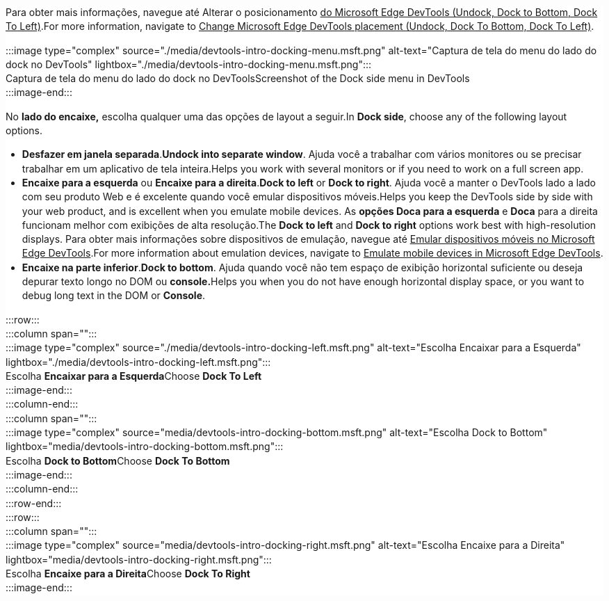 <span data-ttu-id="7b3b6-142">Para obter mais informações, navegue até Alterar o posicionamento [do Microsoft Edge DevTools (Undock, Dock to Bottom, Dock To Left)][DevtoolsGuideCustomizePlacement].</span><span class="sxs-lookup"><span data-stu-id="7b3b6-142">For more information, navigate to [Change Microsoft Edge DevTools placement (Undock, Dock To Bottom, Dock To Left)][DevtoolsGuideCustomizePlacement].</span></span>  

:::image type="complex" source="./media/devtools-intro-docking-menu.msft.png" alt-text="Captura de tela do menu do lado do dock no DevTools" lightbox="./media/devtools-intro-docking-menu.msft.png":::  
   <span data-ttu-id="7b3b6-144">Captura de tela do menu do lado do dock no DevTools</span><span class="sxs-lookup"><span data-stu-id="7b3b6-144">Screenshot of the Dock side menu in DevTools</span></span>  
:::image-end:::  

<span data-ttu-id="7b3b6-145">No **lado do encaixe,** escolha qualquer uma das opções de layout a seguir.</span><span class="sxs-lookup"><span data-stu-id="7b3b6-145">In **Dock side**, choose any of the following layout options.</span></span>  

*   <span data-ttu-id="7b3b6-146">**Desfazer em janela separada**.</span><span class="sxs-lookup"><span data-stu-id="7b3b6-146">**Undock into separate window**.</span></span>   <span data-ttu-id="7b3b6-147">Ajuda você a trabalhar com vários monitores ou se precisar trabalhar em um aplicativo de tela inteira.</span><span class="sxs-lookup"><span data-stu-id="7b3b6-147">Helps you work with several monitors or if you need to work on a full screen app.</span></span>  
*   <span data-ttu-id="7b3b6-148">**Encaixe para a esquerda** ou **Encaixe para a direita**.</span><span class="sxs-lookup"><span data-stu-id="7b3b6-148">**Dock to left** or **Dock to right**.</span></span>  <span data-ttu-id="7b3b6-149">Ajuda você a manter o DevTools lado a lado com seu produto Web e é excelente quando você emular dispositivos móveis.</span><span class="sxs-lookup"><span data-stu-id="7b3b6-149">Helps you keep the DevTools side by side with your web product, and is excellent when you emulate mobile devices.</span></span>  <span data-ttu-id="7b3b6-150">As **opções Doca para a esquerda** e **Doca** para a direita funcionam melhor com exibições de alta resolução.</span><span class="sxs-lookup"><span data-stu-id="7b3b6-150">The **Dock to left** and **Dock to right** options work best with high-resolution displays.</span></span>  <span data-ttu-id="7b3b6-151">Para obter mais informações sobre dispositivos de emulação, navegue até [Emular dispositivos móveis no Microsoft Edge DevTools][DevtoolsGuideDeviceModeIndex].</span><span class="sxs-lookup"><span data-stu-id="7b3b6-151">For more information about emulation devices, navigate to [Emulate mobile devices in Microsoft Edge DevTools][DevtoolsGuideDeviceModeIndex].</span></span>  
*   <span data-ttu-id="7b3b6-152">**Encaixe na parte inferior**.</span><span class="sxs-lookup"><span data-stu-id="7b3b6-152">**Dock to bottom**.</span></span>  <span data-ttu-id="7b3b6-153">Ajuda quando você não tem espaço de exibição horizontal suficiente ou deseja depurar texto longo no DOM ou **console.**</span><span class="sxs-lookup"><span data-stu-id="7b3b6-153">Helps you when you do not have enough horizontal display space, or you want to debug long text in the DOM or **Console**.</span></span>  
    
:::row:::  
   :::column span="":::  
      :::image type="complex" source="./media/devtools-intro-docking-left.msft.png" alt-text="Escolha Encaixar para a Esquerda" lightbox="./media/devtools-intro-docking-left.msft.png":::  
         <span data-ttu-id="7b3b6-155">Escolha **Encaixar para a Esquerda**</span><span class="sxs-lookup"><span data-stu-id="7b3b6-155">Choose **Dock To Left**</span></span>  
      :::image-end:::  
   :::column-end:::  
   :::column span="":::  
      :::image type="complex" source="media/devtools-intro-docking-bottom.msft.png" alt-text="Escolha Dock to Bottom" lightbox="media/devtools-intro-docking-bottom.msft.png":::  
         <span data-ttu-id="7b3b6-157">Escolha **Dock to Bottom**</span><span class="sxs-lookup"><span data-stu-id="7b3b6-157">Choose **Dock To Bottom**</span></span>  
      :::image-end:::  
   :::column-end:::  
:::row-end:::  
:::row:::  
   :::column span="":::  
      :::image type="complex" source="media/devtools-intro-docking-right.msft.png" alt-text="Escolha Encaixe para a Direita" lightbox="media/devtools-intro-docking-right.msft.png":::  
         <span data-ttu-id="7b3b6-159">Escolha **Encaixe para a Direita**</span><span class="sxs-lookup"><span data-stu-id="7b3b6-159">Choose **Dock To Right**</span></span>  
      :::image-end:::  

[DevtoolsGuideBeginnersHtml]: ./beginners/html.md "DevTools para iniciantes: começar com HTML e o dom | Microsoft Docs"  
[DevtoolsGuideCommandMenuIndex]: ./command-menu/index.md "Execute comandos com o menu DevTools Command do Microsoft Edge | Microsoft Docs"  
[DevtoolsGuideConsoleIndex]: ./console/index.md "Visão geral do console | Microsoft Docs"  
[DevtoolsGuideCustomizePlacement]: ./customize/placement.md "Alterar o posicionamento do Microsoft Edge DevTools (Undock, Dock to Bottom, Dock to Left) | Microsoft Docs"  
[DevtoolsGuideDeviceModeIndex]: ./device-mode/index.md "Emular dispositivos móveis no Microsoft Edge DevTools | Microsoft Docs"  
[DevtoolsGuideDomIndex]: ./dom/index.md "Começar a exibir e alterar o dom | Microsoft Docs"  
[DevtoolsGuideEvaluatePerformanceIndex]: ./evaluate-performance/index.md "Começar a analisar o desempenho do tempo de execução | Microsoft Docs"  
[DevtoolsGuideExperimentalFeaturesIndex]: ./experimental-features/index.md "Recursos experimentais | Microsoft Docs"  
[DevtoolsGuideMemoryProblemsIndex]: ./memory-problems/index.md "Corrigir problemas de memória | Microsoft Docs"  
[DevtoolsGuideInspectStylesEditFonts]: ./inspect-styles/edit-fonts.md "Editar estilos de fonte CSS e configurações no painel Estilos | Microsoft Docs"  
[DevtoolsGuideIssuesIndex]: ./issues/index.md "Localizar e corrigir problemas com a ferramenta Issues do DevTools do Microsoft Edge | Microsoft Docs"  
[DevtoolsGuideJavascriptIndex]: ./javascript/index.md "Começar a depurar JavaScript no Microsoft Edge DevTools | Microsoft Docs"  
[DevtoolsGuideJavascriptOverrides]: ./javascript/overrides.md "Substituir recursos de página da Web por cópias locais usando o Microsoft Edge DevTools | Microsoft Docs"  
[DevtoolsGuideNetworkIndex]: ./network/index.md "Inspecionar a atividade de rede no Microsoft Edge DevTools | Microsoft Docs"  
[DevtoolsGuideOpenIndex]: ./open/index.md "Abra o Microsoft Edge DevTools | Microsoft Docs"  
[DevtoolsGuideRenderingToolsIndex]: ./rendering-tools/index.md "Analisar o desempenho do tempo de execução | Microsoft Docs"  
[DevtoolsGuideShortcutsIndex]: ./shortcuts/index.md "Atalhos de teclado do Microsoft Edge DevTools | Microsoft Docs"  
[DevtoolsGuideSourcesIndex]: ./sources/index.md "Visão geral da ferramenta Sources | Microsoft Docs"  
[DevtoolsGuideStorageSessionstorage]: ./storage/sessionstorage.md "Exibir e editar o armazenamento de sessão com o Microsoft Edge DevTools | Microsoft Docs"  
[DevtoolsGuideWhatsNew202102Devtools]: ./whats-new/2021/02/devtools.md "Novidades no DevTools (Microsoft Edge 90) | Microsoft Docs"  
[DevtoolsGuideWorkspacesIndex]: ./workspaces/index.md "Editar arquivos com espaços de trabalho | Microsoft Docs"  
[DevtoolsProtocolIndex]: ../devtools-protocol-chromium/index.md "Visão geral do Protocolo DevTools do Microsoft Edge (Chromium) | Microsoft Docs"  
[MicrosoftEdgeAddonsExtensions]: https://microsoftedge.microsoft.com/addons/category/Edge-Extensions "Complementos do Microsoft Edge"  
[MicrosoftedgeinsiderDownload]: https://www.microsoftedgeinsider.com/download "Baixar o Microsoft Edge Insider Channels"  
[GoogleChromeWebstoreExtensions]: https://chrome.google.com/webstore/category/extensions "Extensões | Chrome Web Store"  